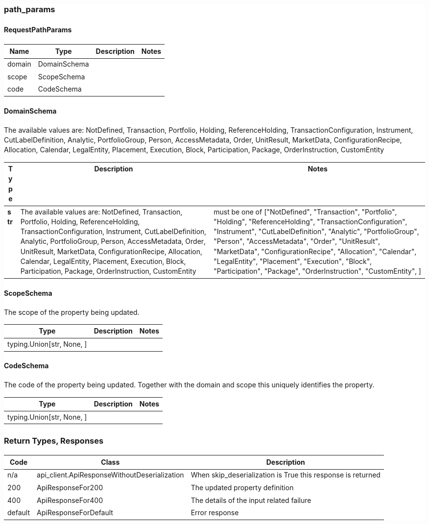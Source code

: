 
### path_params
#### RequestPathParams

Name | Type | Description  | Notes
------------- | ------------- | ------------- | -------------
domain | DomainSchema | | 
scope | ScopeSchema | | 
code | CodeSchema | | 

#### DomainSchema

The available values are: NotDefined, Transaction, Portfolio, Holding, ReferenceHolding, TransactionConfiguration, Instrument, CutLabelDefinition, Analytic, PortfolioGroup, Person, AccessMetadata, Order, UnitResult, MarketData, ConfigurationRecipe, Allocation, Calendar, LegalEntity, Placement, Execution, Block, Participation, Package, OrderInstruction, CustomEntity

Type | Description | Notes
------------- | ------------- | -------------
**str** | The available values are: NotDefined, Transaction, Portfolio, Holding, ReferenceHolding, TransactionConfiguration, Instrument, CutLabelDefinition, Analytic, PortfolioGroup, Person, AccessMetadata, Order, UnitResult, MarketData, ConfigurationRecipe, Allocation, Calendar, LegalEntity, Placement, Execution, Block, Participation, Package, OrderInstruction, CustomEntity |  must be one of ["NotDefined", "Transaction", "Portfolio", "Holding", "ReferenceHolding", "TransactionConfiguration", "Instrument", "CutLabelDefinition", "Analytic", "PortfolioGroup", "Person", "AccessMetadata", "Order", "UnitResult", "MarketData", "ConfigurationRecipe", "Allocation", "Calendar", "LegalEntity", "Placement", "Execution", "Block", "Participation", "Package", "OrderInstruction", "CustomEntity", ]

#### ScopeSchema

The scope of the property being updated.

Type | Description | Notes
------------- | ------------- | -------------
typing.Union[str, None, ] | | 

#### CodeSchema

The code of the property being updated. Together with the domain and scope this uniquely              identifies the property.

Type | Description | Notes
------------- | ------------- | -------------
typing.Union[str, None, ] | | 

### Return Types, Responses

Code | Class | Description
------------- | ------------- | -------------
n/a | api_client.ApiResponseWithoutDeserialization | When skip_deserialization is True this response is returned
200 | ApiResponseFor200 | The updated property definition 
400 | ApiResponseFor400 | The details of the input related failure 
default | ApiResponseForDefault | Error response 
